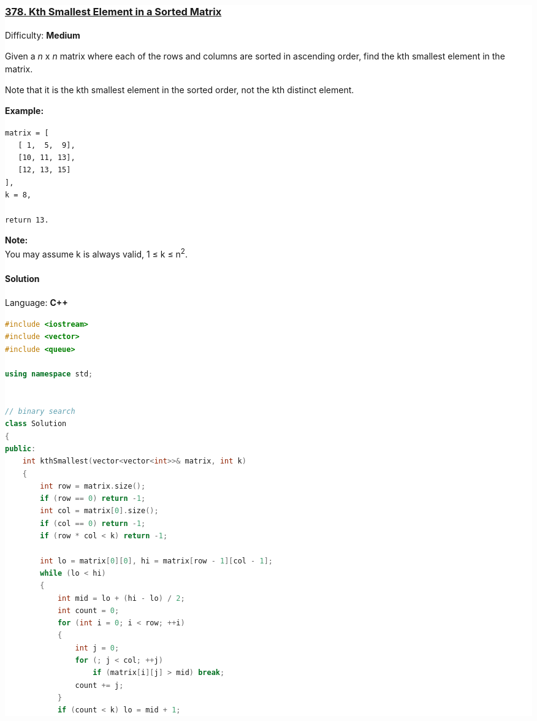 


### [378\. Kth Smallest Element in a Sorted Matrix](https://leetcode.com/problems/kth-smallest-element-in-a-sorted-matrix/)

Difficulty: **Medium**


Given a _n_ x _n_ matrix where each of the rows and columns are sorted in ascending order, find the kth smallest element in the matrix.

Note that it is the kth smallest element in the sorted order, not the kth distinct element.

**Example:**

```
matrix = [
   [ 1,  5,  9],
   [10, 11, 13],
   [12, 13, 15]
],
k = 8,

return 13.
```

**Note:**  
You may assume k is always valid, 1 ≤ k ≤ n<sup>2</sup>.


#### Solution

Language: **C++**

```c++
#include <iostream>
#include <vector>
#include <queue>

using namespace std;


// binary search
class Solution
{
public:
	int kthSmallest(vector<vector<int>>& matrix, int k)
	{
		int row = matrix.size();
		if (row == 0) return -1;
		int col = matrix[0].size();
		if (col == 0) return -1;
		if (row * col < k) return -1;

		int lo = matrix[0][0], hi = matrix[row - 1][col - 1];
		while (lo < hi)
		{
			int mid = lo + (hi - lo) / 2;
			int count = 0;
			for (int i = 0; i < row; ++i)
			{
				int j = 0;
				for (; j < col; ++j)
					if (matrix[i][j] > mid) break;
				count += j;
			}
			if (count < k) lo = mid + 1;
```